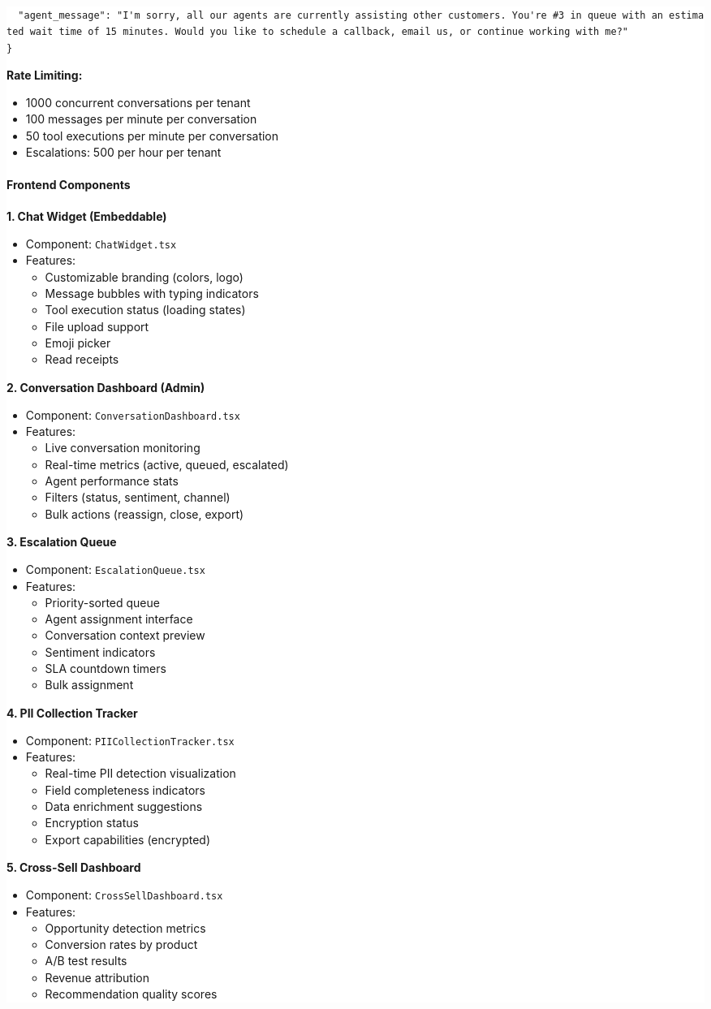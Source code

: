 ```http
  "agent_message": "I'm sorry, all our agents are currently assisting other customers. You're #3 in queue with an estimated wait time of 15 minutes. Would you like to schedule a callback, email us, or continue working with me?"
}
```

**Rate Limiting:**
- 1000 concurrent conversations per tenant
- 100 messages per minute per conversation
- 50 tool executions per minute per conversation
- Escalations: 500 per hour per tenant

#### Frontend Components

**1. Chat Widget (Embeddable)**
- Component: `ChatWidget.tsx`
- Features:
  - Customizable branding (colors, logo)
  - Message bubbles with typing indicators
  - Tool execution status (loading states)
  - File upload support
  - Emoji picker
  - Read receipts

**2. Conversation Dashboard (Admin)**
- Component: `ConversationDashboard.tsx`
- Features:
  - Live conversation monitoring
  - Real-time metrics (active, queued, escalated)
  - Agent performance stats
  - Filters (status, sentiment, channel)
  - Bulk actions (reassign, close, export)

**3. Escalation Queue**
- Component: `EscalationQueue.tsx`
- Features:
  - Priority-sorted queue
  - Agent assignment interface
  - Conversation context preview
  - Sentiment indicators
  - SLA countdown timers
  - Bulk assignment

**4. PII Collection Tracker**
- Component: `PIICollectionTracker.tsx`
- Features:
  - Real-time PII detection visualization
  - Field completeness indicators
  - Data enrichment suggestions
  - Encryption status
  - Export capabilities (encrypted)

**5. Cross-Sell Dashboard**
- Component: `CrossSellDashboard.tsx`
- Features:
  - Opportunity detection metrics
  - Conversion rates by product
  - A/B test results
  - Revenue attribution
  - Recommendation quality scores
